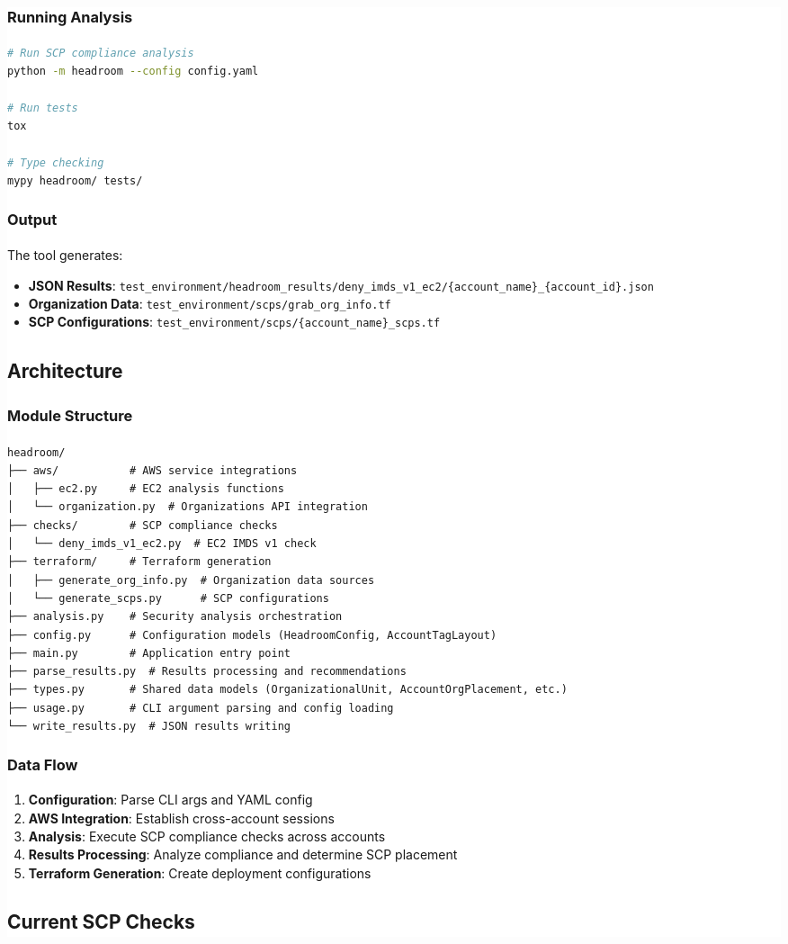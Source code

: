 ### Running Analysis
```bash
# Run SCP compliance analysis
python -m headroom --config config.yaml

# Run tests
tox

# Type checking
mypy headroom/ tests/
```

### Output
The tool generates:
- **JSON Results**: `test_environment/headroom_results/deny_imds_v1_ec2/{account_name}_{account_id}.json`
- **Organization Data**: `test_environment/scps/grab_org_info.tf`
- **SCP Configurations**: `test_environment/scps/{account_name}_scps.tf`

## Architecture

### Module Structure
```
headroom/
├── aws/           # AWS service integrations
│   ├── ec2.py     # EC2 analysis functions
│   └── organization.py  # Organizations API integration
├── checks/        # SCP compliance checks
│   └── deny_imds_v1_ec2.py  # EC2 IMDS v1 check
├── terraform/     # Terraform generation
│   ├── generate_org_info.py  # Organization data sources
│   └── generate_scps.py      # SCP configurations
├── analysis.py    # Security analysis orchestration
├── config.py      # Configuration models (HeadroomConfig, AccountTagLayout)
├── main.py        # Application entry point
├── parse_results.py  # Results processing and recommendations
├── types.py       # Shared data models (OrganizationalUnit, AccountOrgPlacement, etc.)
├── usage.py       # CLI argument parsing and config loading
└── write_results.py  # JSON results writing
```

### Data Flow
1. **Configuration**: Parse CLI args and YAML config
2. **AWS Integration**: Establish cross-account sessions
3. **Analysis**: Execute SCP compliance checks across accounts
4. **Results Processing**: Analyze compliance and determine SCP placement
5. **Terraform Generation**: Create deployment configurations

## Current SCP Checks

